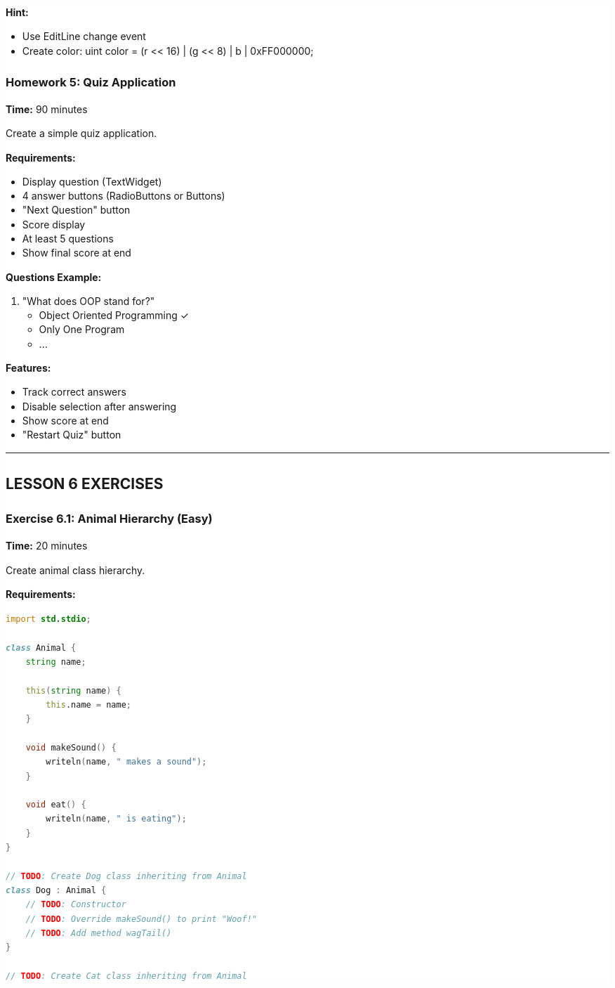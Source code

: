 **Hint:**
- Use EditLine change event
- Create color: uint color = (r << 16) | (g << 8) | b | 0xFF000000;

### Homework 5: Quiz Application
**Time:** 90 minutes

Create a simple quiz application.

**Requirements:**
- Display question (TextWidget)
- 4 answer buttons (RadioButtons or Buttons)
- "Next Question" button
- Score display
- At least 5 questions
- Show final score at end

**Questions Example:**
1. "What does OOP stand for?"
   - Object Oriented Programming ✓
   - Only One Program
   - ...

**Features:**
- Track correct answers
- Disable selection after answering
- Show score at end
- "Restart Quiz" button

---

## LESSON 6 EXERCISES

### Exercise 6.1: Animal Hierarchy (Easy)
**Time:** 20 minutes

Create animal class hierarchy.

**Requirements:**
```d
import std.stdio;

class Animal {
    string name;
    
    this(string name) {
        this.name = name;
    }
    
    void makeSound() {
        writeln(name, " makes a sound");
    }
    
    void eat() {
        writeln(name, " is eating");
    }
}

// TODO: Create Dog class inheriting from Animal
class Dog : Animal {
    // TODO: Constructor
    // TODO: Override makeSound() to print "Woof!"
    // TODO: Add method wagTail()
}

// TODO: Create Cat class inheriting from Animal
```